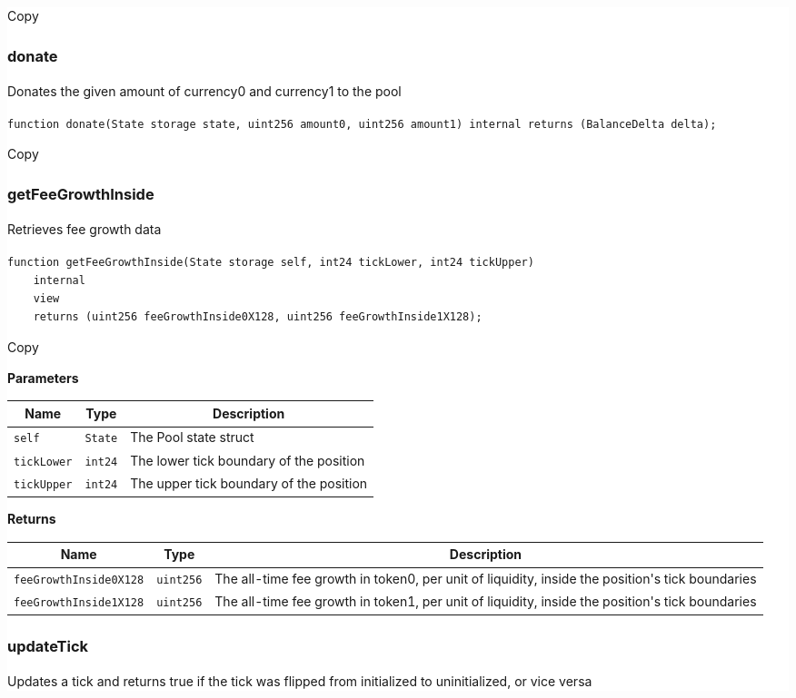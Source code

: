 Copy

### donate [​](https://docs.uniswap.org/contracts/v4/reference/core/libraries/Pool\#donate "Direct link to heading")

Donates the given amount of currency0 and currency1 to the pool

```codeBlockLines_mRuA
function donate(State storage state, uint256 amount0, uint256 amount1) internal returns (BalanceDelta delta);

```

Copy

### getFeeGrowthInside [​](https://docs.uniswap.org/contracts/v4/reference/core/libraries/Pool\#getfeegrowthinside "Direct link to heading")

Retrieves fee growth data

```codeBlockLines_mRuA
function getFeeGrowthInside(State storage self, int24 tickLower, int24 tickUpper)
    internal
    view
    returns (uint256 feeGrowthInside0X128, uint256 feeGrowthInside1X128);

```

Copy

**Parameters**

| Name | Type | Description |
| --- | --- | --- |
| `self` | `State` | The Pool state struct |
| `tickLower` | `int24` | The lower tick boundary of the position |
| `tickUpper` | `int24` | The upper tick boundary of the position |

**Returns**

| Name | Type | Description |
| --- | --- | --- |
| `feeGrowthInside0X128` | `uint256` | The all-time fee growth in token0, per unit of liquidity, inside the position's tick boundaries |
| `feeGrowthInside1X128` | `uint256` | The all-time fee growth in token1, per unit of liquidity, inside the position's tick boundaries |

### updateTick [​](https://docs.uniswap.org/contracts/v4/reference/core/libraries/Pool\#updatetick "Direct link to heading")

Updates a tick and returns true if the tick was flipped from initialized to uninitialized, or vice versa
